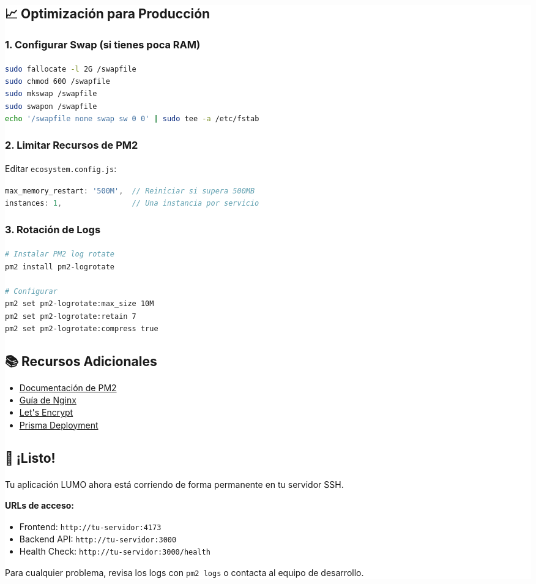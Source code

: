## 📈 Optimización para Producción

### 1. Configurar Swap (si tienes poca RAM)

```bash
sudo fallocate -l 2G /swapfile
sudo chmod 600 /swapfile
sudo mkswap /swapfile
sudo swapon /swapfile
echo '/swapfile none swap sw 0 0' | sudo tee -a /etc/fstab
```

### 2. Limitar Recursos de PM2

Editar `ecosystem.config.js`:

```javascript
max_memory_restart: '500M',  // Reiniciar si supera 500MB
instances: 1,                // Una instancia por servicio
```

### 3. Rotación de Logs

```bash
# Instalar PM2 log rotate
pm2 install pm2-logrotate

# Configurar
pm2 set pm2-logrotate:max_size 10M
pm2 set pm2-logrotate:retain 7
pm2 set pm2-logrotate:compress true
```

## 📚 Recursos Adicionales

- [Documentación de PM2](https://pm2.keymetrics.io/docs/)
- [Guía de Nginx](https://nginx.org/en/docs/)
- [Let's Encrypt](https://letsencrypt.org/)
- [Prisma Deployment](https://www.prisma.io/docs/guides/deployment)

## 🎉 ¡Listo!

Tu aplicación LUMO ahora está corriendo de forma permanente en tu servidor SSH. 

**URLs de acceso:**
- Frontend: `http://tu-servidor:4173`
- Backend API: `http://tu-servidor:3000`
- Health Check: `http://tu-servidor:3000/health`

Para cualquier problema, revisa los logs con `pm2 logs` o contacta al equipo de desarrollo.
